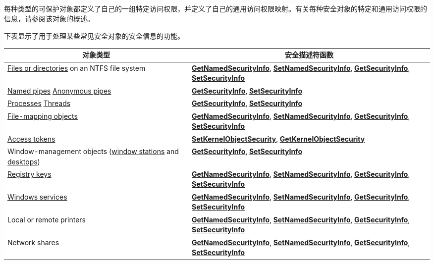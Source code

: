 每种类型的可保护对象都定义了自己的一组特定访问权限，并定义了自己的通用访问权限映射。有关每种安全对象的特定和通用访问权限的信息，请参阅该对象的概述。

下表显示了用于处理某些常见安全对象的安全信息的功能。

| 对象类型                                                     | 安全描述符函数                                               |
| ------------------------------------------------------------ | ------------------------------------------------------------ |
| [Files or directories](https://docs.microsoft.com/en-us/windows/desktop/FileIO/file-security-and-access-rights) on an NTFS file system | [**GetNamedSecurityInfo**](https://docs.microsoft.com/en-us/windows/desktop/api/Aclapi/nf-aclapi-getnamedsecurityinfoa), [**SetNamedSecurityInfo**](https://docs.microsoft.com/en-us/windows/desktop/api/Aclapi/nf-aclapi-setnamedsecurityinfoa), [**GetSecurityInfo**](https://docs.microsoft.com/en-us/windows/desktop/api/Aclapi/nf-aclapi-getsecurityinfo), [**SetSecurityInfo**](https://docs.microsoft.com/en-us/windows/desktop/api/Aclapi/nf-aclapi-setsecurityinfo) |
| [Named pipes](https://docs.microsoft.com/en-us/windows/desktop/ipc/named-pipe-security-and-access-rights) [Anonymous pipes](https://docs.microsoft.com/en-us/windows/desktop/ipc/anonymous-pipe-security-and-access-rights) | [**GetSecurityInfo**](https://docs.microsoft.com/en-us/windows/desktop/api/Aclapi/nf-aclapi-getsecurityinfo), [**SetSecurityInfo**](https://docs.microsoft.com/en-us/windows/desktop/api/Aclapi/nf-aclapi-setsecurityinfo) |
| [Processes](https://docs.microsoft.com/en-us/windows/desktop/ProcThread/process-security-and-access-rights) [Threads](https://docs.microsoft.com/en-us/windows/desktop/ProcThread/thread-security-and-access-rights) | [**GetSecurityInfo**](https://docs.microsoft.com/en-us/windows/desktop/api/Aclapi/nf-aclapi-getsecurityinfo), [**SetSecurityInfo**](https://docs.microsoft.com/en-us/windows/desktop/api/Aclapi/nf-aclapi-setsecurityinfo) |
| [File-mapping objects](https://docs.microsoft.com/en-us/windows/desktop/Memory/file-mapping-security-and-access-rights) | [**GetNamedSecurityInfo**](https://docs.microsoft.com/en-us/windows/desktop/api/Aclapi/nf-aclapi-getnamedsecurityinfoa), [**SetNamedSecurityInfo**](https://docs.microsoft.com/en-us/windows/desktop/api/Aclapi/nf-aclapi-setnamedsecurityinfoa), [**GetSecurityInfo**](https://docs.microsoft.com/en-us/windows/desktop/api/Aclapi/nf-aclapi-getsecurityinfo), [**SetSecurityInfo**](https://docs.microsoft.com/en-us/windows/desktop/api/Aclapi/nf-aclapi-setsecurityinfo) |
| [Access tokens](https://docs.microsoft.com/zh-cn/windows/win32/secauthz/access-rights-for-access-token-objects) | [**SetKernelObjectSecurity**](https://docs.microsoft.com/en-us/windows/win32/api/securitybaseapi/nf-securitybaseapi-setkernelobjectsecurity), [**GetKernelObjectSecurity**](https://docs.microsoft.com/en-us/windows/win32/api/securitybaseapi/nf-securitybaseapi-getkernelobjectsecurity) |
| Window-management objects ([window stations](https://docs.microsoft.com/en-us/windows/desktop/winstation/window-station-security-and-access-rights) and [desktops](https://docs.microsoft.com/en-us/windows/desktop/winstation/desktop-security-and-access-rights)) | [**GetSecurityInfo**](https://docs.microsoft.com/en-us/windows/desktop/api/Aclapi/nf-aclapi-getsecurityinfo), [**SetSecurityInfo**](https://docs.microsoft.com/en-us/windows/desktop/api/Aclapi/nf-aclapi-setsecurityinfo) |
| [Registry keys](https://docs.microsoft.com/en-us/windows/desktop/SysInfo/registry-key-security-and-access-rights) | [**GetNamedSecurityInfo**](https://docs.microsoft.com/en-us/windows/desktop/api/Aclapi/nf-aclapi-getnamedsecurityinfoa), [**SetNamedSecurityInfo**](https://docs.microsoft.com/en-us/windows/desktop/api/Aclapi/nf-aclapi-setnamedsecurityinfoa), [**GetSecurityInfo**](https://docs.microsoft.com/en-us/windows/desktop/api/Aclapi/nf-aclapi-getsecurityinfo), [**SetSecurityInfo**](https://docs.microsoft.com/en-us/windows/desktop/api/Aclapi/nf-aclapi-setsecurityinfo) |
| [Windows services](https://docs.microsoft.com/en-us/windows/desktop/Services/service-security-and-access-rights) | [**GetNamedSecurityInfo**](https://docs.microsoft.com/en-us/windows/desktop/api/Aclapi/nf-aclapi-getnamedsecurityinfoa), [**SetNamedSecurityInfo**](https://docs.microsoft.com/en-us/windows/desktop/api/Aclapi/nf-aclapi-setnamedsecurityinfoa), [**GetSecurityInfo**](https://docs.microsoft.com/en-us/windows/desktop/api/Aclapi/nf-aclapi-getsecurityinfo), [**SetSecurityInfo**](https://docs.microsoft.com/en-us/windows/desktop/api/Aclapi/nf-aclapi-setsecurityinfo) |
| Local or remote printers                                     | [**GetNamedSecurityInfo**](https://docs.microsoft.com/en-us/windows/desktop/api/Aclapi/nf-aclapi-getnamedsecurityinfoa), [**SetNamedSecurityInfo**](https://docs.microsoft.com/en-us/windows/desktop/api/Aclapi/nf-aclapi-setnamedsecurityinfoa), [**GetSecurityInfo**](https://docs.microsoft.com/en-us/windows/desktop/api/Aclapi/nf-aclapi-getsecurityinfo), [**SetSecurityInfo**](https://docs.microsoft.com/en-us/windows/desktop/api/Aclapi/nf-aclapi-setsecurityinfo) |
| Network shares                                               | [**GetNamedSecurityInfo**](https://docs.microsoft.com/en-us/windows/desktop/api/Aclapi/nf-aclapi-getnamedsecurityinfoa), [**SetNamedSecurityInfo**](https://docs.microsoft.com/en-us/windows/desktop/api/Aclapi/nf-aclapi-setnamedsecurityinfoa), [**GetSecurityInfo**](https://docs.microsoft.com/en-us/windows/desktop/api/Aclapi/nf-aclapi-getsecurityinfo), [**SetSecurityInfo**](https://docs.microsoft.com/en-us/windows/desktop/api/Aclapi/nf-aclapi-setsecurityinfo) |
